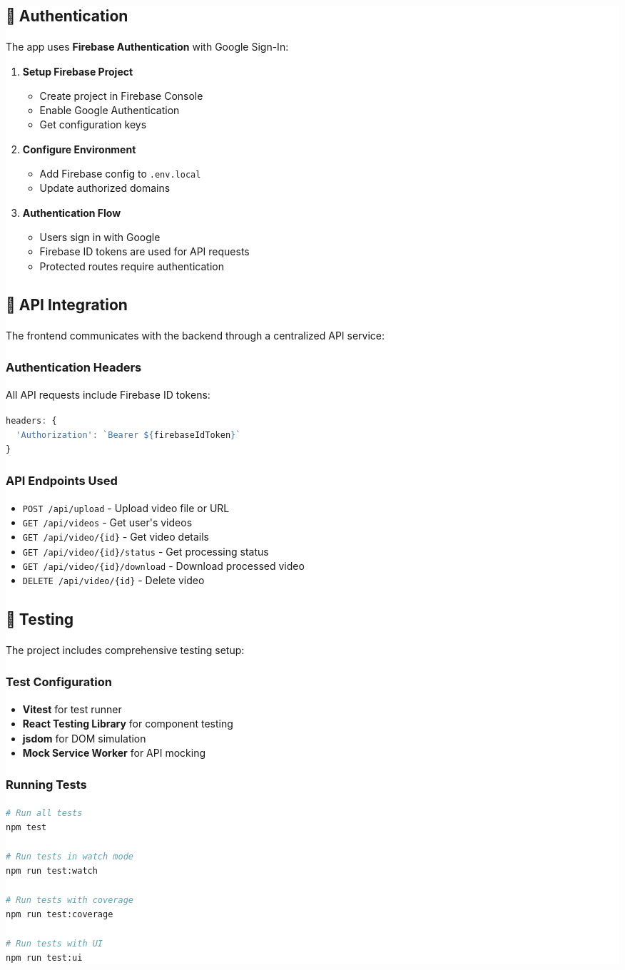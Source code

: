 ## 🔐 Authentication

The app uses **Firebase Authentication** with Google Sign-In:

1. **Setup Firebase Project**
   - Create project in Firebase Console
   - Enable Google Authentication
   - Get configuration keys

2. **Configure Environment**
   - Add Firebase config to `.env.local`
   - Update authorized domains

3. **Authentication Flow**
   - Users sign in with Google
   - Firebase ID tokens are used for API requests
   - Protected routes require authentication

## 📡 API Integration

The frontend communicates with the backend through a centralized API service:

### Authentication Headers
All API requests include Firebase ID tokens:
```javascript
headers: {
  'Authorization': `Bearer ${firebaseIdToken}`
}
```

### API Endpoints Used
- `POST /api/upload` - Upload video file or URL
- `GET /api/videos` - Get user's videos
- `GET /api/video/{id}` - Get video details
- `GET /api/video/{id}/status` - Get processing status
- `GET /api/video/{id}/download` - Download processed video
- `DELETE /api/video/{id}` - Delete video

## 🧪 Testing

The project includes comprehensive testing setup:

### Test Configuration
- **Vitest** for test runner
- **React Testing Library** for component testing
- **jsdom** for DOM simulation
- **Mock Service Worker** for API mocking

### Running Tests
```bash
# Run all tests
npm test

# Run tests in watch mode
npm run test:watch

# Run tests with coverage
npm run test:coverage

# Run tests with UI
npm run test:ui
```
